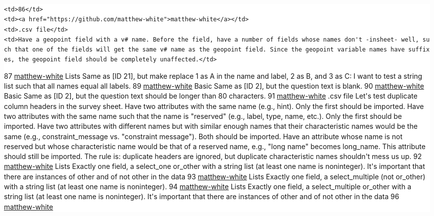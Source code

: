 	<td>86</td>
	<td><a href="https://github.com/matthew-white">matthew-white</a></td>
	<td>.csv file</td>
	<td>Have a geopoint field with a v# name. Before the field, have a number of fields whose names don't -insheet- well, such that one of the fields will get the same v# name as the geopoint field. Since the geopoint variable names have suffixes, the geopoint field should be completely unaffected.</td>
</tr>
<tr>
	<td>87</td>
	<td><a href="https://github.com/matthew-white">matthew-white</a></td>
	<td>Lists</td>
	<td>Same as [ID 21], but make replace 1 as A in the name and label, 2 as B, and 3 as C: I want to test a string list such that all names equal all labels.</td>
</tr>
<tr>
	<td>89</td>
	<td><a href="https://github.com/matthew-white">matthew-white</a></td>
	<td>Basic</td>
	<td>Same as [ID 2], but the question text is blank.</td>
</tr>
<tr>
	<td>90</td>
	<td><a href="https://github.com/matthew-white">matthew-white</a></td>
	<td>Basic</td>
	<td>Same as [ID 2], but the question text should be longer than 80 characters.</td>
</tr>
<tr>
	<td>91</td>
	<td><a href="https://github.com/matthew-white">matthew-white</a></td>
	<td>.csv file</td>
	<td>Let's test duplicate column headers in the survey sheet. Have two attributes with the same name (e.g., hint). Only the first should be imported. Have two attributes with the same name such that the name is "reserved" (e.g., label, type, name, etc.). Only the first should be imported. Have two attributes with different names but with similar enough names that their characteristic names would be the same (e.g., constraint_message vs. "constraint message"). Both should be imported. Have an attribute whose name is not reserved but whose characteristic name would be that of a reserved name, e.g., "long name" becomes long_name. This attribute should still be imported. The rule is: duplicate headers are ignored, but duplicate characteristic names shouldn't mess us up.</td>
</tr>
<tr>
	<td>92</td>
	<td><a href="https://github.com/matthew-white">matthew-white</a></td>
	<td>Lists</td>
	<td>Exactly one field, a select_one or_other with a string list (at least one name is noninteger). It's important that there are instances of other and of not other in the data</td>
</tr>
<tr>
	<td>93</td>
	<td><a href="https://github.com/matthew-white">matthew-white</a></td>
	<td>Lists</td>
	<td>Exactly one field, a select_multiple (not or_other) with a string list (at least one name is noninteger).</td>
</tr>
<tr>
	<td>94</td>
	<td><a href="https://github.com/matthew-white">matthew-white</a></td>
	<td>Lists</td>
	<td>Exactly one field, a select_multiple or_other with a string list (at least one name is noninteger). It's important that there are instances of other and of not other in the data</td>
</tr>
<tr>
	<td>96</td>
	<td><a href="https://github.com/matthew-white">matthew-white</a></td>